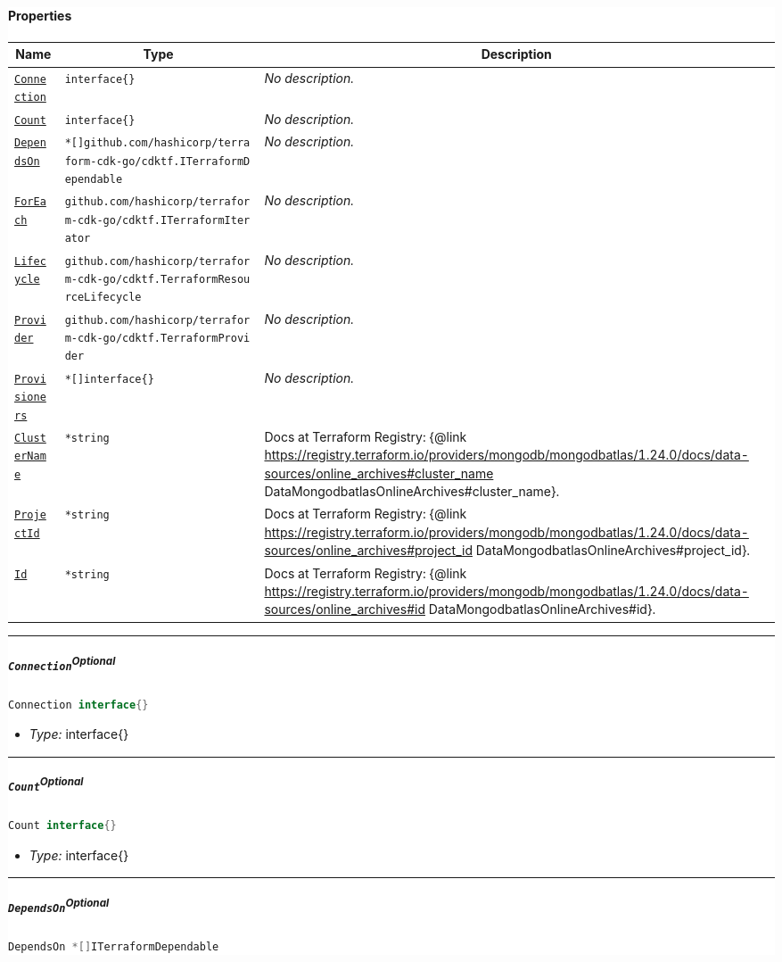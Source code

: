 #### Properties <a name="Properties" id="Properties"></a>

| **Name** | **Type** | **Description** |
| --- | --- | --- |
| <code><a href="#@cdktf/provider-mongodbatlas.dataMongodbatlasOnlineArchives.DataMongodbatlasOnlineArchivesConfig.property.connection">Connection</a></code> | <code>interface{}</code> | *No description.* |
| <code><a href="#@cdktf/provider-mongodbatlas.dataMongodbatlasOnlineArchives.DataMongodbatlasOnlineArchivesConfig.property.count">Count</a></code> | <code>interface{}</code> | *No description.* |
| <code><a href="#@cdktf/provider-mongodbatlas.dataMongodbatlasOnlineArchives.DataMongodbatlasOnlineArchivesConfig.property.dependsOn">DependsOn</a></code> | <code>*[]github.com/hashicorp/terraform-cdk-go/cdktf.ITerraformDependable</code> | *No description.* |
| <code><a href="#@cdktf/provider-mongodbatlas.dataMongodbatlasOnlineArchives.DataMongodbatlasOnlineArchivesConfig.property.forEach">ForEach</a></code> | <code>github.com/hashicorp/terraform-cdk-go/cdktf.ITerraformIterator</code> | *No description.* |
| <code><a href="#@cdktf/provider-mongodbatlas.dataMongodbatlasOnlineArchives.DataMongodbatlasOnlineArchivesConfig.property.lifecycle">Lifecycle</a></code> | <code>github.com/hashicorp/terraform-cdk-go/cdktf.TerraformResourceLifecycle</code> | *No description.* |
| <code><a href="#@cdktf/provider-mongodbatlas.dataMongodbatlasOnlineArchives.DataMongodbatlasOnlineArchivesConfig.property.provider">Provider</a></code> | <code>github.com/hashicorp/terraform-cdk-go/cdktf.TerraformProvider</code> | *No description.* |
| <code><a href="#@cdktf/provider-mongodbatlas.dataMongodbatlasOnlineArchives.DataMongodbatlasOnlineArchivesConfig.property.provisioners">Provisioners</a></code> | <code>*[]interface{}</code> | *No description.* |
| <code><a href="#@cdktf/provider-mongodbatlas.dataMongodbatlasOnlineArchives.DataMongodbatlasOnlineArchivesConfig.property.clusterName">ClusterName</a></code> | <code>*string</code> | Docs at Terraform Registry: {@link https://registry.terraform.io/providers/mongodb/mongodbatlas/1.24.0/docs/data-sources/online_archives#cluster_name DataMongodbatlasOnlineArchives#cluster_name}. |
| <code><a href="#@cdktf/provider-mongodbatlas.dataMongodbatlasOnlineArchives.DataMongodbatlasOnlineArchivesConfig.property.projectId">ProjectId</a></code> | <code>*string</code> | Docs at Terraform Registry: {@link https://registry.terraform.io/providers/mongodb/mongodbatlas/1.24.0/docs/data-sources/online_archives#project_id DataMongodbatlasOnlineArchives#project_id}. |
| <code><a href="#@cdktf/provider-mongodbatlas.dataMongodbatlasOnlineArchives.DataMongodbatlasOnlineArchivesConfig.property.id">Id</a></code> | <code>*string</code> | Docs at Terraform Registry: {@link https://registry.terraform.io/providers/mongodb/mongodbatlas/1.24.0/docs/data-sources/online_archives#id DataMongodbatlasOnlineArchives#id}. |

---

##### `Connection`<sup>Optional</sup> <a name="Connection" id="@cdktf/provider-mongodbatlas.dataMongodbatlasOnlineArchives.DataMongodbatlasOnlineArchivesConfig.property.connection"></a>

```go
Connection interface{}
```

- *Type:* interface{}

---

##### `Count`<sup>Optional</sup> <a name="Count" id="@cdktf/provider-mongodbatlas.dataMongodbatlasOnlineArchives.DataMongodbatlasOnlineArchivesConfig.property.count"></a>

```go
Count interface{}
```

- *Type:* interface{}

---

##### `DependsOn`<sup>Optional</sup> <a name="DependsOn" id="@cdktf/provider-mongodbatlas.dataMongodbatlasOnlineArchives.DataMongodbatlasOnlineArchivesConfig.property.dependsOn"></a>

```go
DependsOn *[]ITerraformDependable
```

